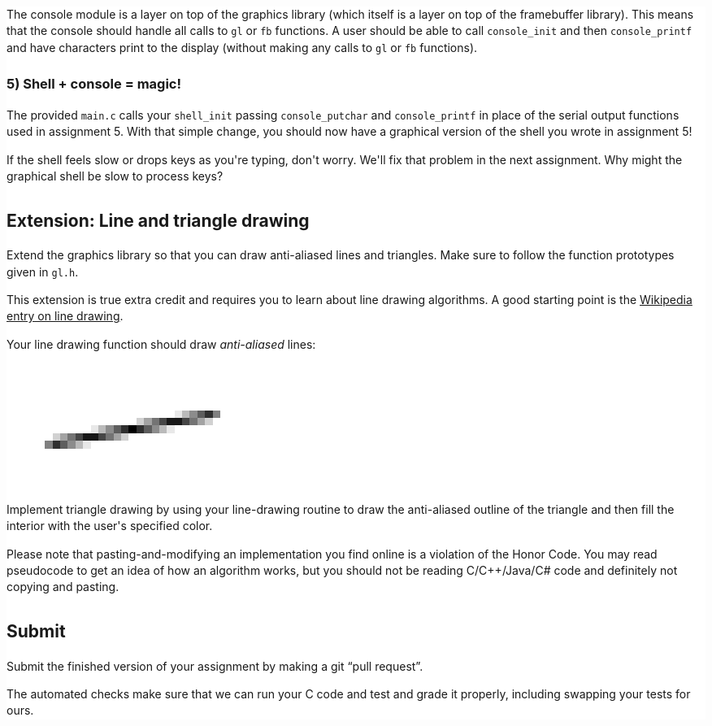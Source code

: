The console module is a layer on top of the graphics
library (which itself is a layer on top of the framebuffer library). This
means that the console should handle all calls to `gl` or `fb`
functions. A user should be able to call `console_init` and then
`console_printf` and have characters print to the display (without
making any calls to `gl` or `fb` functions).  

### 5) Shell + console = magic!

The provided `main.c` calls your `shell_init` passing `console_putchar` and
`console_printf` in place of the serial output functions used in assignment 5. With that simple change, you should now have a graphical version of the shell you wrote in assignment 5!

If the shell feels slow or drops keys as you're typing, don't
worry. We'll fix that problem in the next assignment. Why might
the graphical shell be slow to process keys?

## Extension: Line and triangle drawing

Extend the graphics library so that you can draw anti-aliased lines and
triangles. Make sure to follow the function prototypes given in `gl.h`.

This extension is true extra credit
and requires you to learn about line drawing algorithms.
A good starting point is the
[Wikipedia entry on line drawing](https://en.wikipedia.org/wiki/Line_drawing_algorithm).

Your line drawing function should draw *anti-aliased* lines:

![Anti-aliased Lines](images/antialiased.png)

Implement triangle drawing by using your line-drawing routine to draw the anti-aliased outline of the triangle and then fill the interior with the user's specified color.

Please note that pasting-and-modifying an implementation you find online
is a violation of the Honor Code. You may read pseudocode to get an idea of how an algorithm works, but you should not be reading C/C++/Java/C# code and definitely not copying and pasting.

## Submit

Submit the finished version of your assignment by making a git “pull request”.

The automated checks make sure that we can run your C code and test and grade it properly, including swapping your tests for ours.



